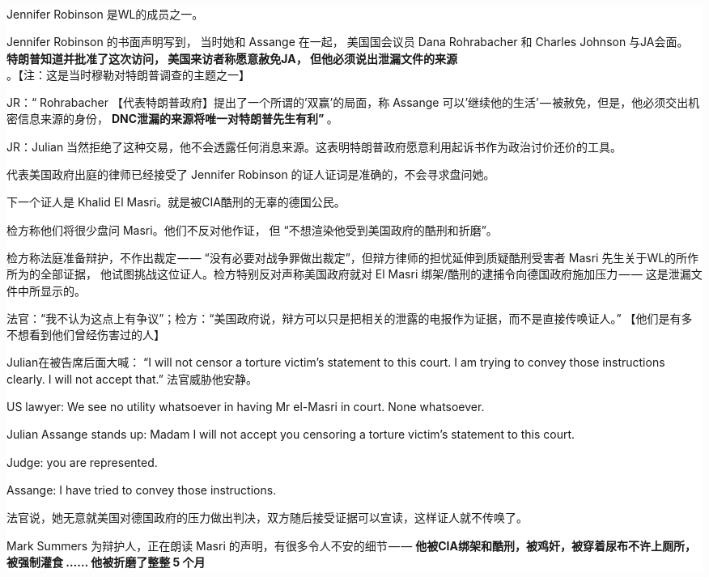    Jennifer Robinson 是WL的成员之一。
  </p>
  <p class="graf graf--p">
   Jennifer Robinson 的书面声明写到， 当时她和 Assange 在一起， 美国国会议员 Dana Rohrabacher 和 Charles Johnson 与JA会面。
   <strong class="markup--strong markup--p-strong">
    特朗普知道并批准了这次访问， 美国来访者称愿意赦免JA， 但他必须说出泄漏文件的来源
   </strong>
   。【注：这是当时穆勒对特朗普调查的主题之一】
  </p>
  <p class="graf graf--p">
   JR：“ Rohrabacher 【代表特朗普政府】提出了一个所谓的’双赢’的局面，称 Assange 可以’继续他的生活’ — 被赦免，但是，他必须交出机密信息来源的身份，
   <strong class="markup--strong markup--p-strong">
    DNC泄漏的来源将唯一对特朗普先生有利”
   </strong>
   。
  </p>
  <p class="graf graf--p">
   JR：Julian 当然拒绝了这种交易，他不会透露任何消息来源。这表明特朗普政府愿意利用起诉书作为政治讨价还价的工具。
  </p>
  <p class="graf graf--p">
   代表美国政府出庭的律师已经接受了 Jennifer Robinson 的证人证词是准确的，不会寻求盘问她。
  </p>
  <p class="graf graf--p">
   下一个证人是 Khalid El Masri。就是被CIA酷刑的无辜的德国公民。
  </p>
  <p class="graf graf--p">
   检方称他们将很少盘问 Masri。他们不反对他作证， 但 “不想渲染他受到美国政府的酷刑和折磨”。
  </p>
  <p class="graf graf--p">
   检方称法庭准备辩护，不作出裁定 — — “没有必要对战争罪做出裁定”，但辩方律师的担忧延伸到质疑酷刑受害者 Masri 先生关于WL的所作所为的全部证据， 他试图挑战这位证人。检方特别反对声称美国政府就对 El Masri 绑架/酷刑的逮捕令向德国政府施加压力 — — 这是泄漏文件中所显示的。
  </p>
  <p class="graf graf--p">
   法官：“我不认为这点上有争议”；检方：“美国政府说，辩方可以只是把相关的泄露的电报作为证据，而不是直接传唤证人。” 【他们是有多不想看到他们曾经伤害过的人】
  </p>
  <p class="graf graf--p">
   <iframe allowfullscreen="allowfullscreen" height="449" src="//www.youtube.com/embed/Pg94zvaQRYE" width="800">
   </iframe>
  </p>
  <p class="graf graf--p">
   Julian在被告席后面大喊： “I will not censor a torture victim’s statement to this court. I am trying to convey those instructions clearly. I will not accept that.” 法官威胁他安静。
  </p>
  <p class="graf graf--p">
   US lawyer: We see no utility whatsoever in having Mr el-Masri in court. None whatsoever.
  </p>
  <p class="graf graf--p">
   Julian Assange stands up: Madam I will not accept you censoring a torture victim’s statement to this court.
  </p>
  <p class="graf graf--p">
   Judge: you are represented.
  </p>
  <p class="graf graf--p">
   Assange: I have tried to convey those instructions.
  </p>
  <p class="graf graf--p">
   法官说，她无意就美国对德国政府的压力做出判决，双方随后接受证据可以宣读，这样证人就不传唤了。
  </p>
  <p class="graf graf--p">
   Mark Summers 为辩护人，正在朗读 Masri 的声明，有很多令人不安的细节 — —
   <strong class="markup--strong markup--p-strong">
    他被CIA绑架和酷刑，被鸡奸，被穿着尿布不许上厕所，被强制灌食 …… 他被折磨了整整 5 个月
